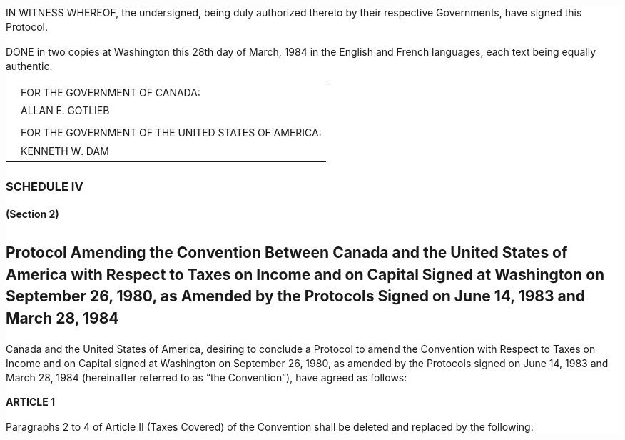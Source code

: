 

IN WITNESS WHEREOF, the undersigned, being duly authorized thereto by their respective Governments, have signed this Protocol.



DONE in two copies at Washington this 28th day of March, 1984 in the English and French languages, each text being equally authentic.




<table>
<tr>
<td></td>
<td>FOR THE GOVERNMENT OF CANADA:</td>
</tr>
<tr>
<td></td>
<td>ALLAN E. GOTLIEB</td>
</tr>
<tr>
<td></td>
<td></td>
</tr>
<tr>
<td></td>
<td>FOR THE GOVERNMENT OF THE UNITED STATES OF AMERICA:</td>
</tr>
<tr>
<td></td>
<td>KENNETH W. DAM</td>
</tr>
</table>






### **SCHEDULE IV** 
**(Section 2)**
## Protocol Amending the Convention Between Canada and the United States of America with Respect to Taxes on Income and on Capital Signed at Washington on September 26, 1980, as Amended by the Protocols Signed on June 14, 1983 and March 28, 1984
Canada and the United States of America, desiring to conclude a Protocol to amend the Convention with Respect to Taxes on Income and on Capital signed at Washington on September 26, 1980, as amended by the Protocols signed on June 14, 1983 and March 28, 1984 (hereinafter referred to as “the Convention”), have agreed as follows:


**ARTICLE 1** 


Paragraphs 2 to 4 of Article II (Taxes Covered) of the Convention shall be deleted and replaced by the following:
